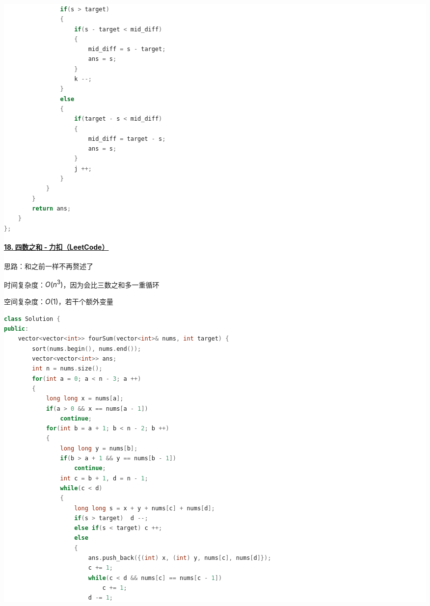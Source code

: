 ```cpp
                if(s > target)
                {
                    if(s - target < mid_diff)
                    {
                        mid_diff = s - target;
                        ans = s;
                    }
                    k --;
                }
                else
                {
                    if(target - s < mid_diff)
                    {
                        mid_diff = target - s;
                        ans = s;
                    }
                    j ++;
                }
            }
        }
        return ans;
    }
};
```



#### [18. 四数之和 - 力扣（LeetCode）](https://leetcode.cn/problems/4sum/description/)

思路：和之前一样不再赘述了

时间复杂度：$O(n^3)$，因为会比三数之和多一重循环

空间复杂度：$O(1)$，若干个额外变量

```cpp
class Solution {
public:
    vector<vector<int>> fourSum(vector<int>& nums, int target) {
        sort(nums.begin(), nums.end());
        vector<vector<int>> ans;
        int n = nums.size();
        for(int a = 0; a < n - 3; a ++)
        {
            long long x = nums[a];
            if(a > 0 && x == nums[a - 1])
                continue;
            for(int b = a + 1; b < n - 2; b ++)
            {
                long long y = nums[b];
                if(b > a + 1 && y == nums[b - 1])
                    continue;
                int c = b + 1, d = n - 1;
                while(c < d)
                {
                    long long s = x + y + nums[c] + nums[d];
                    if(s > target)  d --;
                    else if(s < target) c ++;
                    else
                    {
                        ans.push_back({(int) x, (int) y, nums[c], nums[d]});
                        c += 1;
                        while(c < d && nums[c] == nums[c - 1])
                            c += 1;
                        d -= 1;
```